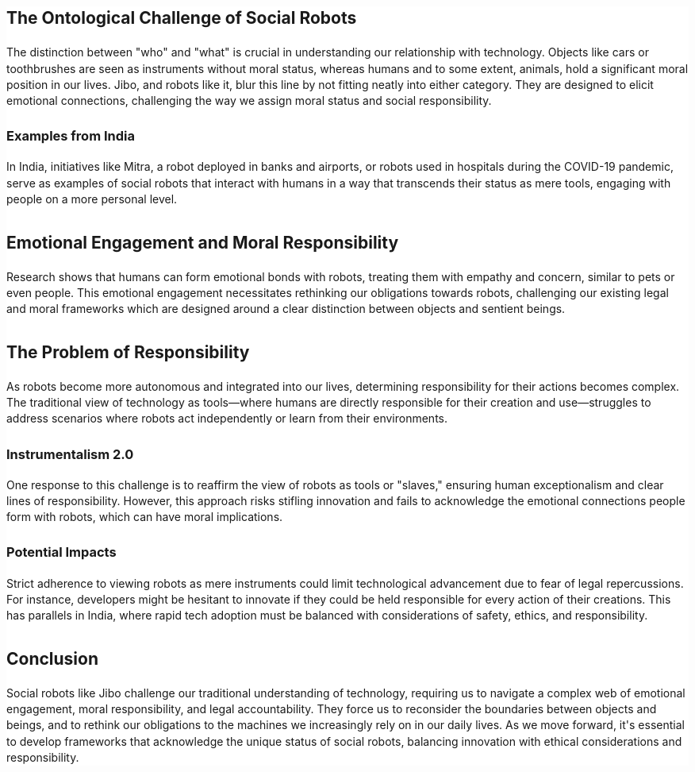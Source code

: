 ## The Ontological Challenge of Social Robots

The distinction between "who" and "what" is crucial in understanding our relationship with technology. Objects like cars or toothbrushes are seen as instruments without moral status, whereas humans and to some extent, animals, hold a significant moral position in our lives. Jibo, and robots like it, blur this line by not fitting neatly into either category. They are designed to elicit emotional connections, challenging the way we assign moral status and social responsibility.

### Examples from India

In India, initiatives like Mitra, a robot deployed in banks and airports, or robots used in hospitals during the COVID-19 pandemic, serve as examples of social robots that interact with humans in a way that transcends their status as mere tools, engaging with people on a more personal level.

## Emotional Engagement and Moral Responsibility

Research shows that humans can form emotional bonds with robots, treating them with empathy and concern, similar to pets or even people. This emotional engagement necessitates rethinking our obligations towards robots, challenging our existing legal and moral frameworks which are designed around a clear distinction between objects and sentient beings.

## The Problem of Responsibility

As robots become more autonomous and integrated into our lives, determining responsibility for their actions becomes complex. The traditional view of technology as tools—where humans are directly responsible for their creation and use—struggles to address scenarios where robots act independently or learn from their environments.

### Instrumentalism 2.0

One response to this challenge is to reaffirm the view of robots as tools or "slaves," ensuring human exceptionalism and clear lines of responsibility. However, this approach risks stifling innovation and fails to acknowledge the emotional connections people form with robots, which can have moral implications.

### Potential Impacts

Strict adherence to viewing robots as mere instruments could limit technological advancement due to fear of legal repercussions. For instance, developers might be hesitant to innovate if they could be held responsible for every action of their creations. This has parallels in India, where rapid tech adoption must be balanced with considerations of safety, ethics, and responsibility.

## Conclusion

Social robots like Jibo challenge our traditional understanding of technology, requiring us to navigate a complex web of emotional engagement, moral responsibility, and legal accountability. They force us to reconsider the boundaries between objects and beings, and to rethink our obligations to the machines we increasingly rely on in our daily lives. As we move forward, it's essential to develop frameworks that acknowledge the unique status of social robots, balancing innovation with ethical considerations and responsibility.
